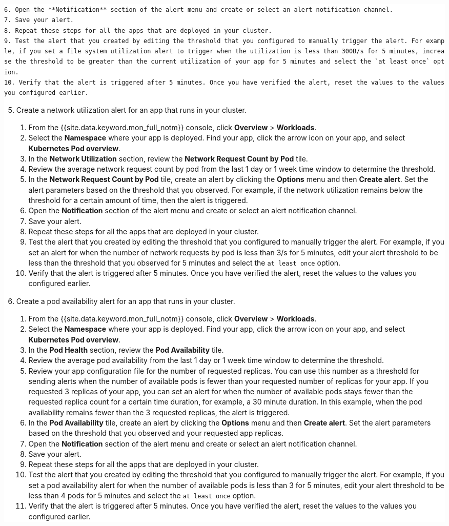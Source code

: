     6. Open the **Notification** section of the alert menu and create or select an alert notification channel.
    7. Save your alert.
    8. Repeat these steps for all the apps that are deployed in your cluster.
    9. Test the alert that you created by editing the threshold that you configured to manually trigger the alert. For example, if you set a file system utilization alert to trigger when the utilization is less than 300B/s for 5 minutes, increase the threshold to be greater than the current utilization of your app for 5 minutes and select the `at least once` option.
    10. Verify that the alert is triggered after 5 minutes. Once you have verified the alert, reset the values to the values you configured earlier.

5. Create a network utilization alert for an app that runs in your cluster.
    1. From the {{site.data.keyword.mon_full_notm}} console, click **Overview** > **Workloads**.
    2. Select the **Namespace** where your app is deployed. Find your app, click the arrow icon on your app, and select **Kubernetes Pod overview**.
    3. In the **Network Utilization** section, review the **Network Request Count by Pod** tile.
    4. Review the average network request count by pod from the last 1 day or 1 week time window to determine the threshold.
    5. In the **Network Request Count by Pod** tile, create an alert by clicking the **Options** menu and then **Create alert**. Set the alert parameters based on the threshold that you observed. For example, if the network utilization remains below the threshold for a certain amount of time, then the alert is triggered.
    6. Open the **Notification** section of the alert menu and create or select an alert notification channel.
    7. Save your alert.
    8. Repeat these steps for all the apps that are deployed in your cluster.
    9. Test the alert that you created by editing the threshold that you configured to manually trigger the alert. For example, if you set an alert for when the number of network requests by pod is less than 3/s for 5 minutes, edit your alert threshold to be less than the threshold that you observed for 5 minutes and select the `at least once` option.
    10. Verify that the alert is triggered after 5 minutes. Once you have verified the alert, reset the values to the values you configured earlier.

6. Create a pod availability alert for an app that runs in your cluster.
    1. From the {{site.data.keyword.mon_full_notm}} console, click **Overview** > **Workloads**.
    2. Select the **Namespace** where your app is deployed. Find your app, click the arrow icon on your app, and select **Kubernetes Pod overview**.
    3. In the **Pod Health** section, review the **Pod Availability** tile.
    4. Review the average pod availability from the last 1 day or 1 week time window to determine the threshold.
    5. Review your app configuration file for the number of requested replicas. You can use this number as a threshold for sending alerts when the number of available pods is fewer than your requested number of replicas for your app. If you requested 3 replicas of your app, you can set an alert for when the number of available pods stays fewer than the requested replica count for a certain time duration, for example, a 30 minute duration. In this example, when the pod availability remains fewer than the 3 requested replicas, the alert is triggered.
    6. In the **Pod Availability** tile, create an alert by clicking the **Options** menu and then **Create alert**. Set the alert parameters based on the threshold that you observed and your requested app replicas.
    7. Open the **Notification** section of the alert menu and create or select an alert notification channel.
    8. Save your alert.
    9. Repeat these steps for all the apps that are deployed in your cluster.
    10. Test the alert that you created by editing the threshold that you configured to manually trigger the alert. For example, if you set a pod availability alert for when the number of available pods is less than 3 for 5 minutes, edit your alert threshold to be less than 4 pods for 5 minutes and select the `at least once` option.
    11. Verify that the alert is triggered after 5 minutes. Once you have verified the alert, reset the values to the values you configured earlier.
